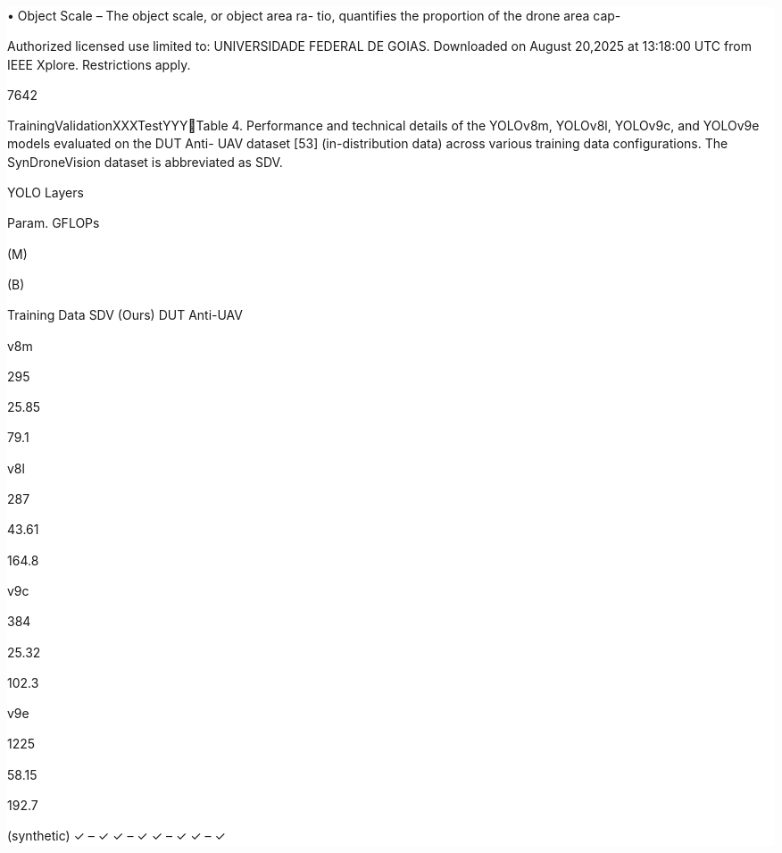 • Object Scale – The object scale, or object area ra-
tio, quantifies the proportion of the drone area cap-

Authorized licensed use limited to: UNIVERSIDADE FEDERAL DE GOIAS. Downloaded on August 20,2025 at 13:18:00 UTC from IEEE Xplore.  Restrictions apply.

7642

TrainingValidationXXXTestYYYTable 4. Performance and technical details of the YOLOv8m, YOLOv8l, YOLOv9c, and YOLOv9e models evaluated on the DUT Anti-
UAV dataset [53] (in-distribution data) across various training data configurations. The SynDroneVision dataset is abbreviated as SDV.

YOLO Layers

Param. GFLOPs

(M)

(B)

Training Data
SDV (Ours) DUT Anti-UAV

v8m

295

25.85

79.1

v8l

287

43.61

164.8

v9c

384

25.32

102.3

v9e

1225

58.15

192.7

(synthetic)
✓
–
✓
✓
–
✓
✓
–
✓
✓
–
✓
